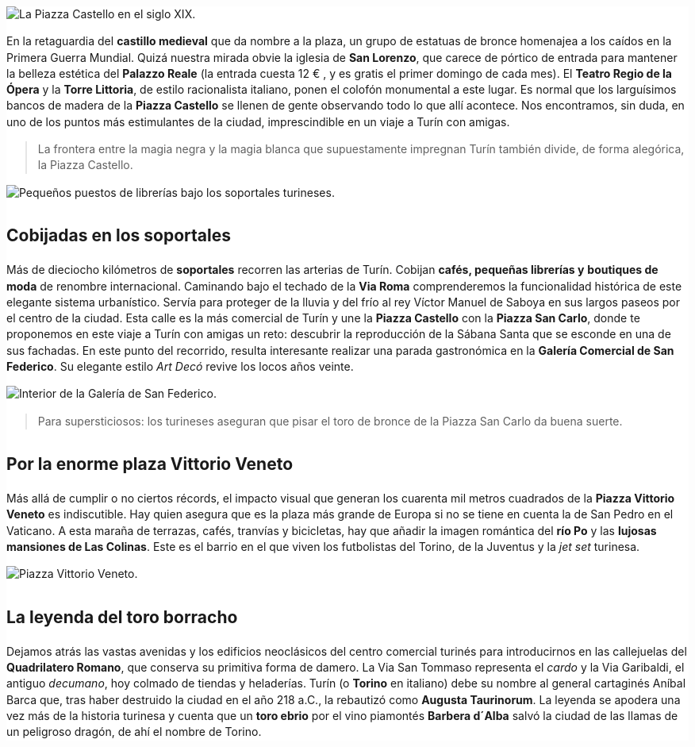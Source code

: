 ![La Piazza Castello en el siglo XIX.](https://fotos.etheriamagazine.com/2019/12/viaje-mujeres-turin-castello-antigua-900x633.jpg "La Piazza Castello en el siglo XIX.")

En la retaguardia del **castillo medieval** que da nombre a la plaza, un grupo de 
estatuas de bronce homenajea a los caídos en la Primera Guerra Mundial. Quizá nuestra 
mirada obvie la iglesia de **San Lorenzo**, que carece de pórtico de entrada para 
mantener la belleza estética del **Palazzo Reale** (la entrada cuesta 12 € , y es gratis 
el primer domingo de cada mes). El **Teatro Regio de la Ópera** y la **Torre Littoria**, 
de estilo racionalista italiano, ponen el colofón monumental a este lugar. Es normal que 
los larguísimos bancos de madera de la **Piazza Castello** se llenen de gente observando 
todo lo que allí acontece. Nos encontramos, sin duda, en uno de los puntos más 
estimulantes de la ciudad, imprescindible en un viaje a Turín con amigas. 

> La frontera entre la magia negra y la magia blanca que supuestamente impregnan Turín 
> también divide, de forma alegórica, la Piazza Castello. 

![Pequeños puestos de librerías bajo los soportales turineses.](https://fotos.etheriamagazine.com/2019/12/viaje-mujeres-turin-soportales-900x675.jpg "Pequeños puestos de librerías bajo los soportales turineses. ©KR")

## Cobijadas en los soportales

Más de dieciocho kilómetros de **soportales** recorren las arterias de Turín. Cobijan 
**cafés, pequeñas librerías y** **boutiques de moda** de renombre internacional. 
Caminando bajo el techado de la **Via Roma** comprenderemos la funcionalidad histórica 
de este elegante sistema urbanístico. Servía para proteger de la lluvia y del frío al 
rey Víctor Manuel de Saboya en sus largos paseos por el centro de la ciudad. Esta calle 
es la más comercial de Turín y une la **Piazza Castello** con la **Piazza San Carlo**, 
donde te proponemos en este viaje a Turín con amigas un reto: descubrir la reproducción 
de la Sábana Santa que se esconde en una de sus fachadas. En este punto del recorrido, 
resulta interesante realizar una parada gastronómica en la **Galería Comercial de San 
Federico**. Su elegante estilo _Art Decó_ revive los locos años veinte. 

![Interior de la Galería de San Federico.](https://fotos.etheriamagazine.com/2019/12/viaje-mujeres-turin-galeria-900x675.jpg "Interior de la Galería de San Federico. ©KR")

> Para supersticiosos: los turineses aseguran que pisar el toro de bronce de la Piazza San 
> Carlo da buena suerte. 

## Por la enorme plaza Vittorio Veneto

Más allá de cumplir o no ciertos récords, el impacto visual que generan los cuarenta mil 
metros cuadrados de la **Piazza Vittorio Veneto** es indiscutible. Hay quien asegura que 
es la plaza más grande de Europa si no se tiene en cuenta la de San Pedro en el 
Vaticano. A esta maraña de terrazas, cafés, tranvías y bicicletas, hay que añadir la 
imagen romántica del **río Po** y las **lujosas mansiones de Las Colinas**. Este es el 
barrio en el que viven los futbolistas del Torino, de la Juventus y la _jet set_ 
turinesa. 

![Piazza Vittorio Veneto.](https://fotos.etheriamagazine.com/2019/12/viaje-mujeres-turin-vittorio.jpg "Piazza Vittorio Veneto. ©KR")

## La leyenda del toro borracho

Dejamos atrás las vastas avenidas y los edificios neoclásicos del centro comercial 
turinés para introducirnos en las callejuelas del **Quadrilatero Romano**, que conserva 
su primitiva forma de damero. La Via San Tommaso representa el _cardo_ y la Via 
Garibaldi, el antiguo _decumano_, hoy colmado de tiendas y heladerías. Turín (o 
**Torino** en italiano) debe su nombre al general cartaginés Aníbal Barca que, tras 
haber destruido la ciudad en el año 218 a.C., la rebautizó como **Augusta Taurinorum**. 
La leyenda se apodera una vez más de la historia turinesa y cuenta que un **toro ebrio** 
por el vino piamontés **Barbera d´Alba** salvó la ciudad de las llamas de un peligroso 
dragón, de ahí el nombre de Torino. 
